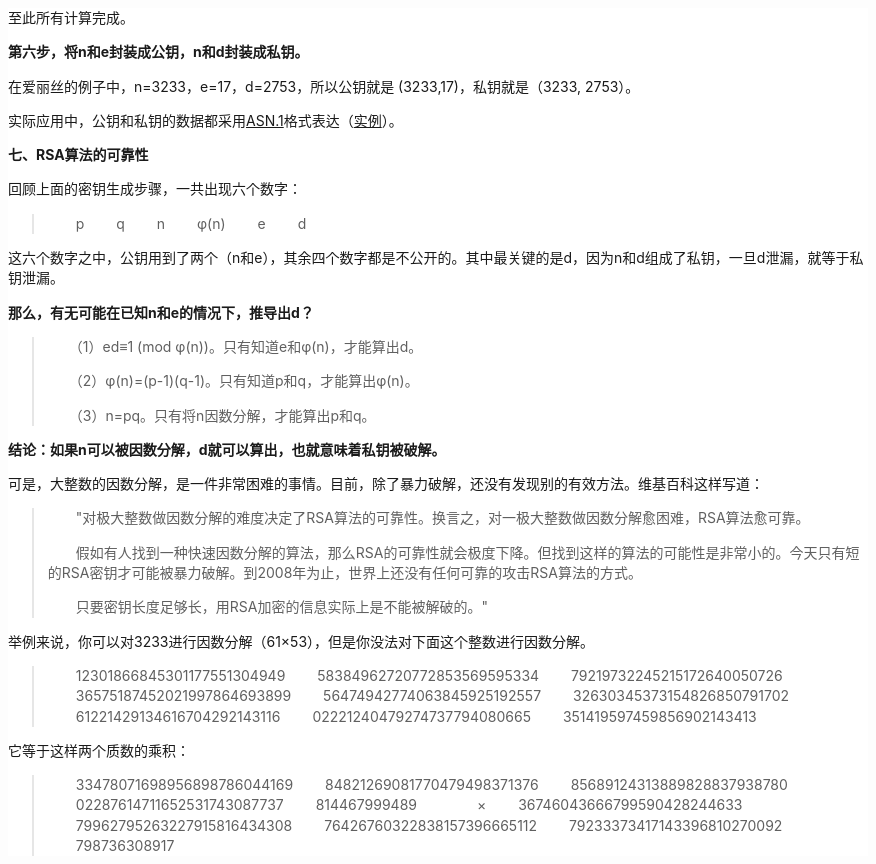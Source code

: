 至此所有计算完成。

**第六步，将n和e封装成公钥，n和d封装成私钥。**

在爱丽丝的例子中，n=3233，e=17，d=2753，所以公钥就是 (3233,17)，私钥就是（3233, 2753）。

实际应用中，公钥和私钥的数据都采用[ASN.1](https://zh.wikipedia.org/zh-cn/ASN.1)格式表达（[实例](https://hi.baidu.com/mathack/item/d0ad4cc1514a3663f7c95da2)）。

**七、RSA算法的可靠性**

回顾上面的密钥生成步骤，一共出现六个数字：

> 　　p
> 　　q
> 　　n
> 　　φ(n)
> 　　e
> 　　d

这六个数字之中，公钥用到了两个（n和e），其余四个数字都是不公开的。其中最关键的是d，因为n和d组成了私钥，一旦d泄漏，就等于私钥泄漏。

**那么，有无可能在已知n和e的情况下，推导出d？**

> 　　（1）ed≡1 (mod φ(n))。只有知道e和φ(n)，才能算出d。
>
> 　　（2）φ(n)=(p-1)(q-1)。只有知道p和q，才能算出φ(n)。
>
> 　　（3）n=pq。只有将n因数分解，才能算出p和q。

**结论：如果n可以被因数分解，d就可以算出，也就意味着私钥被破解。**

可是，大整数的因数分解，是一件非常困难的事情。目前，除了暴力破解，还没有发现别的有效方法。维基百科这样写道：

> 　　"对极大整数做因数分解的难度决定了RSA算法的可靠性。换言之，对一极大整数做因数分解愈困难，RSA算法愈可靠。
>
> 　　假如有人找到一种快速因数分解的算法，那么RSA的可靠性就会极度下降。但找到这样的算法的可能性是非常小的。今天只有短的RSA密钥才可能被暴力破解。到2008年为止，世界上还没有任何可靠的攻击RSA算法的方式。
>
> 　　只要密钥长度足够长，用RSA加密的信息实际上是不能被解破的。"

举例来说，你可以对3233进行因数分解（61×53），但是你没法对下面这个整数进行因数分解。

> 　　12301866845301177551304949
> 　　58384962720772853569595334
> 　　79219732245215172640050726
> 　　36575187452021997864693899
> 　　56474942774063845925192557
> 　　32630345373154826850791702
> 　　61221429134616704292143116
> 　　02221240479274737794080665
> 　　351419597459856902143413

它等于这样两个质数的乘积：

> 　　33478071698956898786044169
> 　　84821269081770479498371376
> 　　85689124313889828837938780
> 　　02287614711652531743087737
> 　　814467999489
> 　　　　×
> 　　36746043666799590428244633
> 　　79962795263227915816434308
> 　　76426760322838157396665112
> 　　79233373417143396810270092
> 　　798736308917
